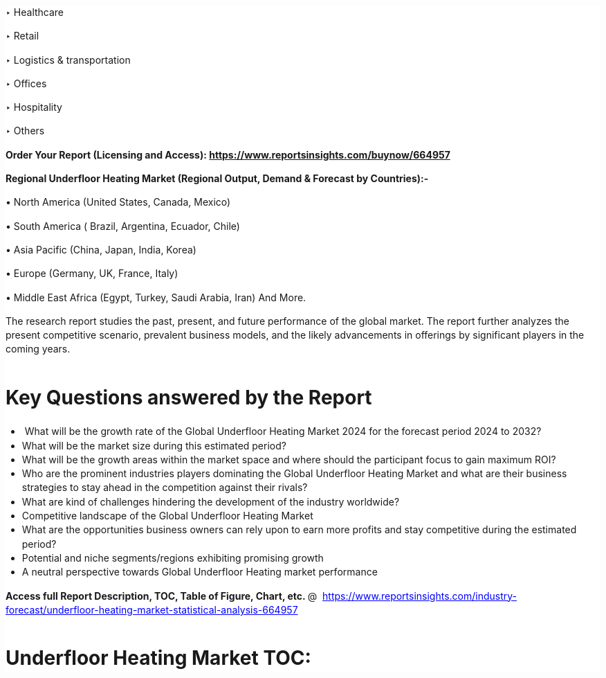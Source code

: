 ‣ Healthcare

‣ Retail

‣ Logistics & transportation

‣ Offices

‣ Hospitality

‣ Others

<strong>Order Your Report (Licensing and Access): <a href=https://www.reportsinsights.com/buynow/664957 style=color:#0000ff;>https://www.reportsinsights.com/buynow/664957</a></strong>

<strong>Regional Underfloor Heating Market (Regional Output, Demand &amp; Forecast by Countries):-</strong>

• North America (United States, Canada, Mexico)

• South America ( Brazil, Argentina, Ecuador, Chile)

• Asia Pacific (China, Japan, India, Korea)

• Europe (Germany, UK, France, Italy)

• Middle East Africa (Egypt, Turkey, Saudi Arabia, Iran) And More.

The research report studies the past, present, and future performance of the global market. The report further analyzes the present competitive scenario, prevalent business models, and the likely advancements in offerings by significant players in the coming years.

# <strong>Key Questions answered by the Report</strong>
<ul>
  <li> What will be the growth rate of the Global Underfloor Heating Market 2024 for the forecast period 2024 to 2032?</li>
  <li>What will be the market size during this estimated period?</li>
  <li>What will be the growth areas within the market space and where should the participant focus to gain maximum ROI?</li>
  <li>Who are the prominent industries players dominating the Global Underfloor Heating Market and what are their business strategies to stay ahead in the competition against their rivals?</li>
  <li>What are kind of challenges hindering the development of the industry worldwide?</li>
  <li>Competitive landscape of the Global Underfloor Heating Market</li>
  <li>What are the opportunities business owners can rely upon to earn more profits and stay competitive during the estimated period?</li>
  <li>Potential and niche segments/regions exhibiting promising growth</li>
  <li>A neutral perspective towards Global Underfloor Heating market performance</li>
</ul>
<strong>Access full Report Description, TOC, Table of Figure, Chart, etc. </strong>@  <a href=https://www.reportsinsights.com/industry-forecast/underfloor-heating-market-statistical-analysis-664957 style=color:#0000ff;>https://www.reportsinsights.com/industry-forecast/underfloor-heating-market-statistical-analysis-664957</a></font>

# <strong>Underfloor Heating Market TOC:</strong>
